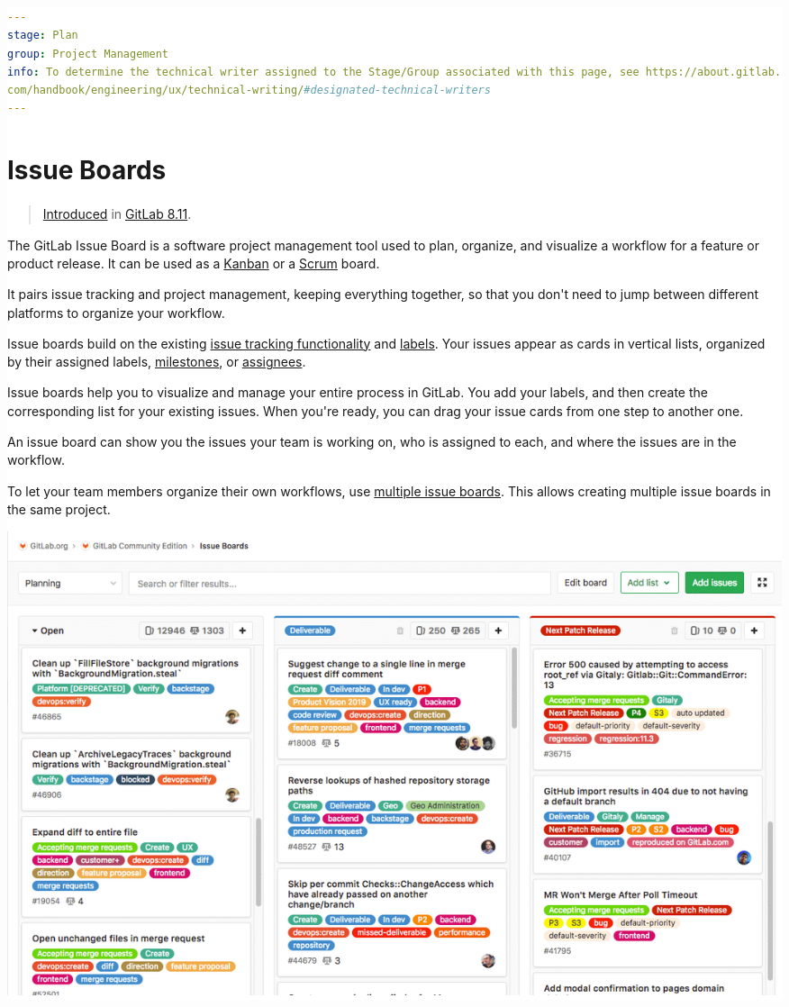 ```yaml
---
stage: Plan
group: Project Management
info: To determine the technical writer assigned to the Stage/Group associated with this page, see https://about.gitlab.com/handbook/engineering/ux/technical-writing/#designated-technical-writers
---
```


# Issue Boards

> [Introduced](https://gitlab.com/gitlab-org/gitlab-foss/-/merge_requests/5554) in [GitLab 8.11](https://about.gitlab.com/releases/2016/08/22/gitlab-8-11-released/#issue-board).

The GitLab Issue Board is a software project management tool used to plan,
organize, and visualize a workflow for a feature or product release.
It can be used as a [Kanban](https://en.wikipedia.org/wiki/Kanban_(development)) or a
[Scrum](https://en.wikipedia.org/wiki/Scrum_(software_development)) board.

It pairs issue tracking and project management, keeping everything together,
so that you don't need to jump between different platforms to organize your workflow.

Issue boards build on the existing [issue tracking functionality](issues/index.md#issues-list) and
[labels](labels.md). Your issues appear as cards in vertical lists, organized by their assigned
labels, [milestones](#milestone-lists), or [assignees](#assignee-lists).

Issue boards help you to visualize and manage your entire process in GitLab.
You add your labels, and then create the corresponding list for your existing issues.
When you're ready, you can drag your issue cards from one step to another one.

An issue board can show you the issues your team is working on, who is assigned to each,
and where the issues are in the workflow.

To let your team members organize their own workflows, use
[multiple issue boards](#use-cases-for-multiple-issue-boards). This allows creating multiple issue
boards in the same project.

![GitLab issue board - Core](img/issue_boards_core.png)
